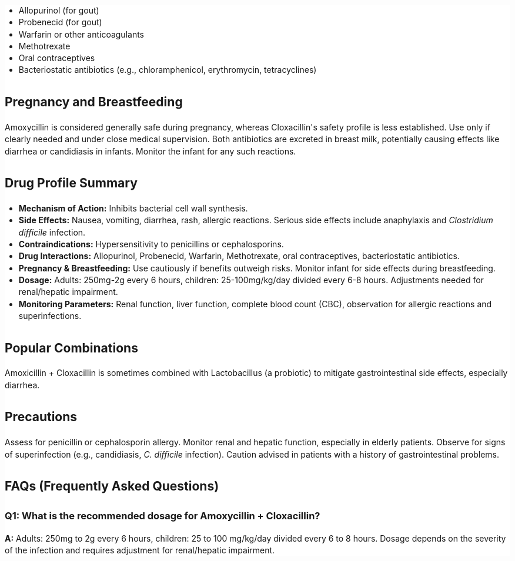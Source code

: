 * Allopurinol (for gout)
* Probenecid (for gout)
* Warfarin or other anticoagulants
* Methotrexate
* Oral contraceptives
* Bacteriostatic antibiotics (e.g., chloramphenicol, erythromycin, tetracyclines)

## **Pregnancy and Breastfeeding**

Amoxycillin is considered generally safe during pregnancy, whereas Cloxacillin's safety profile is less established. Use only if clearly needed and under close medical supervision.  Both antibiotics are excreted in breast milk, potentially causing effects like diarrhea or candidiasis in infants.  Monitor the infant for any such reactions.



## **Drug Profile Summary**

* **Mechanism of Action:** Inhibits bacterial cell wall synthesis.
* **Side Effects:** Nausea, vomiting, diarrhea, rash, allergic reactions. Serious side effects include anaphylaxis and *Clostridium difficile* infection.
* **Contraindications:** Hypersensitivity to penicillins or cephalosporins.
* **Drug Interactions:** Allopurinol, Probenecid, Warfarin, Methotrexate, oral contraceptives, bacteriostatic antibiotics.
* **Pregnancy & Breastfeeding:** Use cautiously if benefits outweigh risks. Monitor infant for side effects during breastfeeding.
* **Dosage:**  Adults: 250mg-2g every 6 hours, children: 25-100mg/kg/day divided every 6-8 hours. Adjustments needed for renal/hepatic impairment.
* **Monitoring Parameters:** Renal function, liver function, complete blood count (CBC), observation for allergic reactions and superinfections.


## **Popular Combinations**

Amoxicillin + Cloxacillin is sometimes combined with Lactobacillus (a probiotic) to mitigate gastrointestinal side effects, especially diarrhea.


## **Precautions**

Assess for penicillin or cephalosporin allergy. Monitor renal and hepatic function, especially in elderly patients. Observe for signs of superinfection (e.g., candidiasis, *C. difficile* infection). Caution advised in patients with a history of gastrointestinal problems.



## **FAQs (Frequently Asked Questions)**

### **Q1: What is the recommended dosage for Amoxycillin + Cloxacillin?**

**A:** Adults: 250mg to 2g every 6 hours, children: 25 to 100 mg/kg/day divided every 6 to 8 hours. Dosage depends on the severity of the infection and requires adjustment for renal/hepatic impairment.
